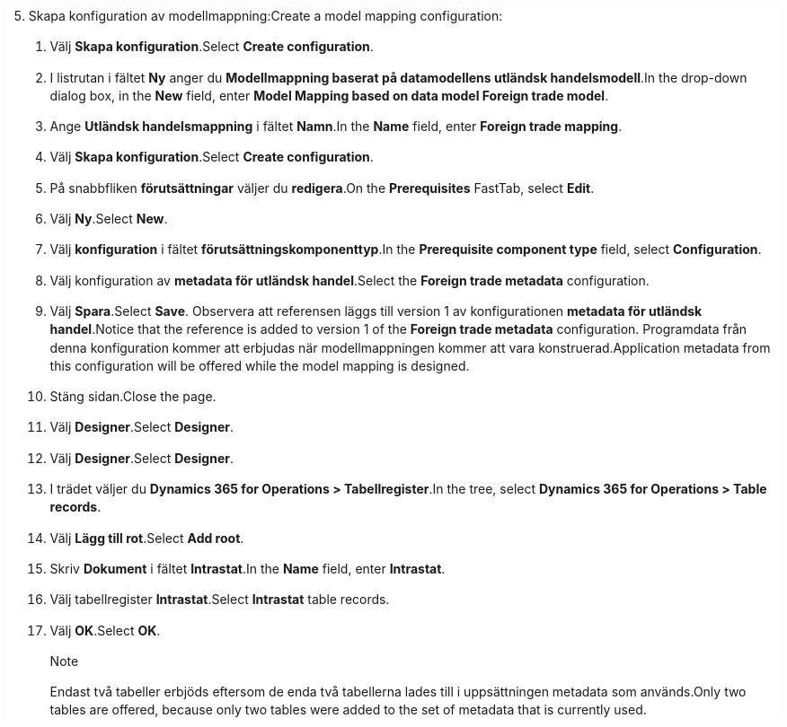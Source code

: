 5. <span data-ttu-id="6ea7b-202">Skapa konfiguration av modellmappning:</span><span class="sxs-lookup"><span data-stu-id="6ea7b-202">Create a model mapping configuration:</span></span>

    1. <span data-ttu-id="6ea7b-203">Välj **Skapa konfiguration**.</span><span class="sxs-lookup"><span data-stu-id="6ea7b-203">Select **Create configuration**.</span></span>
    2. <span data-ttu-id="6ea7b-204">I listrutan i fältet **Ny** anger du **Modellmappning baserat på datamodellens utländsk handelsmodell**.</span><span class="sxs-lookup"><span data-stu-id="6ea7b-204">In the drop-down dialog box, in the **New** field, enter **Model Mapping based on data model Foreign trade model**.</span></span>
    3. <span data-ttu-id="6ea7b-205">Ange **Utländsk handelsmappning** i fältet **Namn**.</span><span class="sxs-lookup"><span data-stu-id="6ea7b-205">In the **Name** field, enter **Foreign trade mapping**.</span></span>
    4. <span data-ttu-id="6ea7b-206">Välj **Skapa konfiguration**.</span><span class="sxs-lookup"><span data-stu-id="6ea7b-206">Select **Create configuration**.</span></span>
    5. <span data-ttu-id="6ea7b-207">På snabbfliken **förutsättningar** väljer du **redigera**.</span><span class="sxs-lookup"><span data-stu-id="6ea7b-207">On the **Prerequisites** FastTab, select **Edit**.</span></span>
    6. <span data-ttu-id="6ea7b-208">Välj **Ny**.</span><span class="sxs-lookup"><span data-stu-id="6ea7b-208">Select **New**.</span></span>
    7. <span data-ttu-id="6ea7b-209">Välj **konfiguration** i fältet **förutsättningskomponenttyp**.</span><span class="sxs-lookup"><span data-stu-id="6ea7b-209">In the **Prerequisite component type** field, select **Configuration**.</span></span>
    8. <span data-ttu-id="6ea7b-210">Välj konfiguration av **metadata för utländsk handel**.</span><span class="sxs-lookup"><span data-stu-id="6ea7b-210">Select the **Foreign trade metadata** configuration.</span></span>
    9. <span data-ttu-id="6ea7b-211">Välj **Spara**.</span><span class="sxs-lookup"><span data-stu-id="6ea7b-211">Select **Save**.</span></span> <span data-ttu-id="6ea7b-212">Observera att referensen läggs till version 1 av konfigurationen **metadata för utländsk handel**.</span><span class="sxs-lookup"><span data-stu-id="6ea7b-212">Notice that the reference is added to version 1 of the **Foreign trade metadata** configuration.</span></span> <span data-ttu-id="6ea7b-213">Programdata från denna konfiguration kommer att erbjudas när modellmappningen kommer att vara konstruerad.</span><span class="sxs-lookup"><span data-stu-id="6ea7b-213">Application metadata from this configuration will be offered while the model mapping is designed.</span></span>
    10. <span data-ttu-id="6ea7b-214">Stäng sidan.</span><span class="sxs-lookup"><span data-stu-id="6ea7b-214">Close the page.</span></span>
    11. <span data-ttu-id="6ea7b-215">Välj **Designer**.</span><span class="sxs-lookup"><span data-stu-id="6ea7b-215">Select **Designer**.</span></span>
    12. <span data-ttu-id="6ea7b-216">Välj **Designer**.</span><span class="sxs-lookup"><span data-stu-id="6ea7b-216">Select **Designer**.</span></span>
    13. <span data-ttu-id="6ea7b-217">I trädet väljer du **Dynamics 365 for Operations \> Tabellregister**.</span><span class="sxs-lookup"><span data-stu-id="6ea7b-217">In the tree, select **Dynamics 365 for Operations \> Table records**.</span></span>
    14. <span data-ttu-id="6ea7b-218">Välj **Lägg till rot**.</span><span class="sxs-lookup"><span data-stu-id="6ea7b-218">Select **Add root**.</span></span>
    15. <span data-ttu-id="6ea7b-219">Skriv **Dokument** i fältet **Intrastat**.</span><span class="sxs-lookup"><span data-stu-id="6ea7b-219">In the **Name** field, enter **Intrastat**.</span></span>
    16. <span data-ttu-id="6ea7b-220">Välj tabellregister **Intrastat**.</span><span class="sxs-lookup"><span data-stu-id="6ea7b-220">Select **Intrastat** table records.</span></span>
    17. <span data-ttu-id="6ea7b-221">Välj **OK**.</span><span class="sxs-lookup"><span data-stu-id="6ea7b-221">Select **OK**.</span></span>

        > [!NOTE]
        > <span data-ttu-id="6ea7b-222">Endast två tabeller erbjöds eftersom de enda två tabellerna lades till i uppsättningen metadata som används.</span><span class="sxs-lookup"><span data-stu-id="6ea7b-222">Only two tables are offered, because only two tables were added to the set of metadata that is currently used.</span></span>
